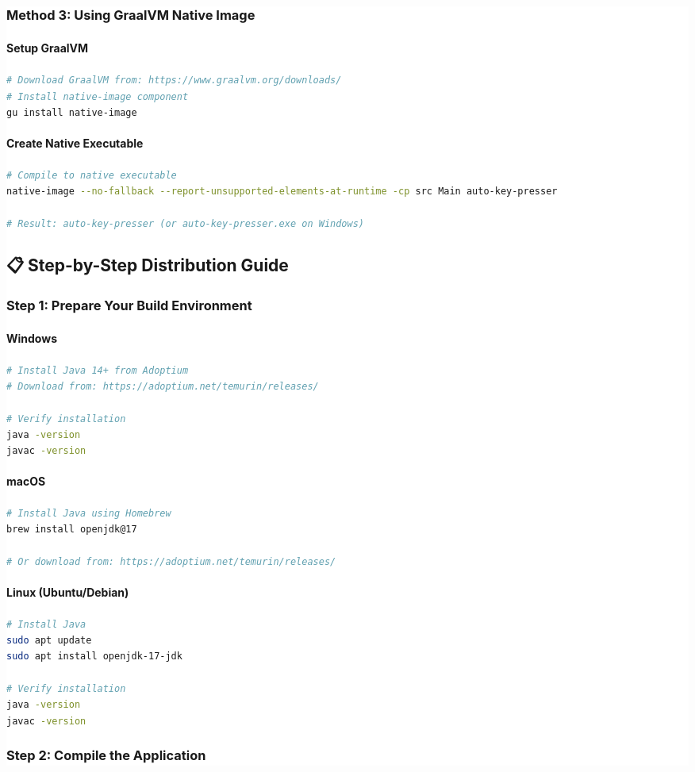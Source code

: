 ### Method 3: Using GraalVM Native Image

#### Setup GraalVM
```bash
# Download GraalVM from: https://www.graalvm.org/downloads/
# Install native-image component
gu install native-image
```

#### Create Native Executable
```bash
# Compile to native executable
native-image --no-fallback --report-unsupported-elements-at-runtime -cp src Main auto-key-presser

# Result: auto-key-presser (or auto-key-presser.exe on Windows)
```

## 📋 Step-by-Step Distribution Guide

### Step 1: Prepare Your Build Environment

#### Windows
```bash
# Install Java 14+ from Adoptium
# Download from: https://adoptium.net/temurin/releases/

# Verify installation
java -version
javac -version
```

#### macOS
```bash
# Install Java using Homebrew
brew install openjdk@17

# Or download from: https://adoptium.net/temurin/releases/
```

#### Linux (Ubuntu/Debian)
```bash
# Install Java
sudo apt update
sudo apt install openjdk-17-jdk

# Verify installation
java -version
javac -version
```

### Step 2: Compile the Application
